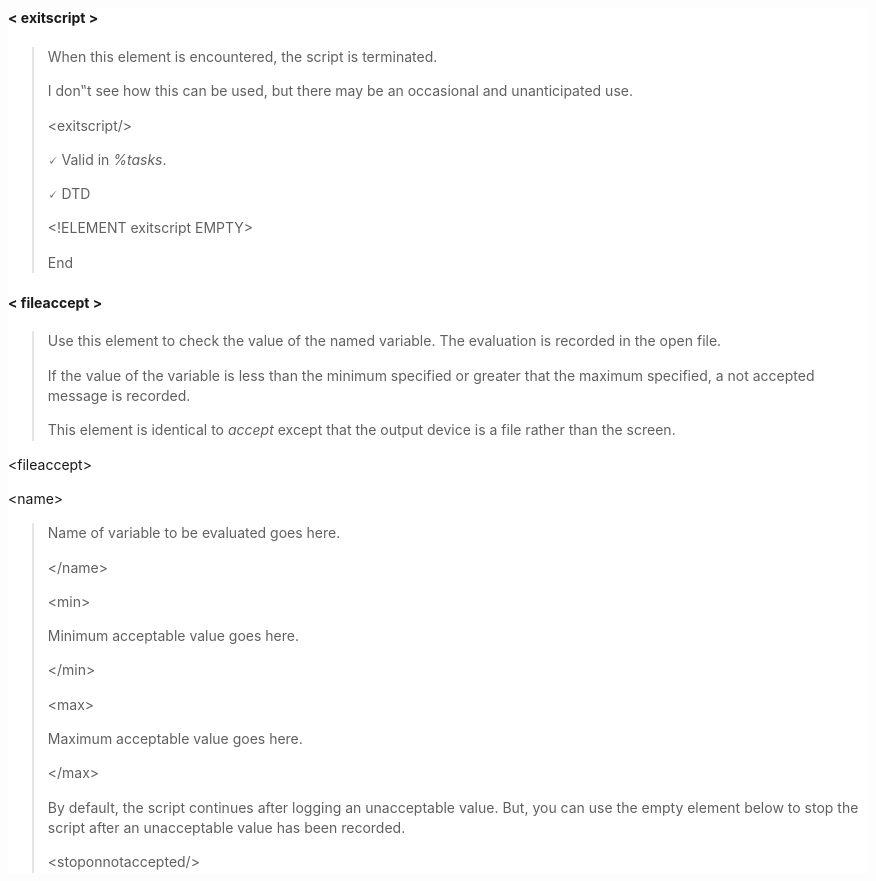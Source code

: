#### \< exitscript \>

> When this element is encountered, the script is terminated.
>
> I don‟t see how this can be used, but there may be an occasional and
> unanticipated use.
>
> \<exitscript/\>
>
> 🗸 Valid in *%tasks*.
>
> 🗸 DTD
>
> \<!ELEMENT exitscript EMPTY\>
>
> End

#### \< fileaccept \>

> Use this element to check the value of the named variable. The
> evaluation is recorded in the open file.
>
> If the value of the variable is less than the minimum specified or
> greater that the maximum specified, a not accepted message is
> recorded.
>
> This element is identical to *accept* except that the output device is
> a file rather than the screen.

\<fileaccept\>

\<name\>

> Name of variable to be evaluated goes here.
>
> \</name\>
>
> \<min\>
>
> Minimum acceptable value goes here.
>
> \</min\>
>
> \<max\>
>
> Maximum acceptable value goes here.
>
> \</max\>
>
> By default, the script continues after logging an unacceptable value.
> But, you can use the empty element below to stop the script after an
> unacceptable value has been recorded.
>
> \<stoponnotaccepted/\>
